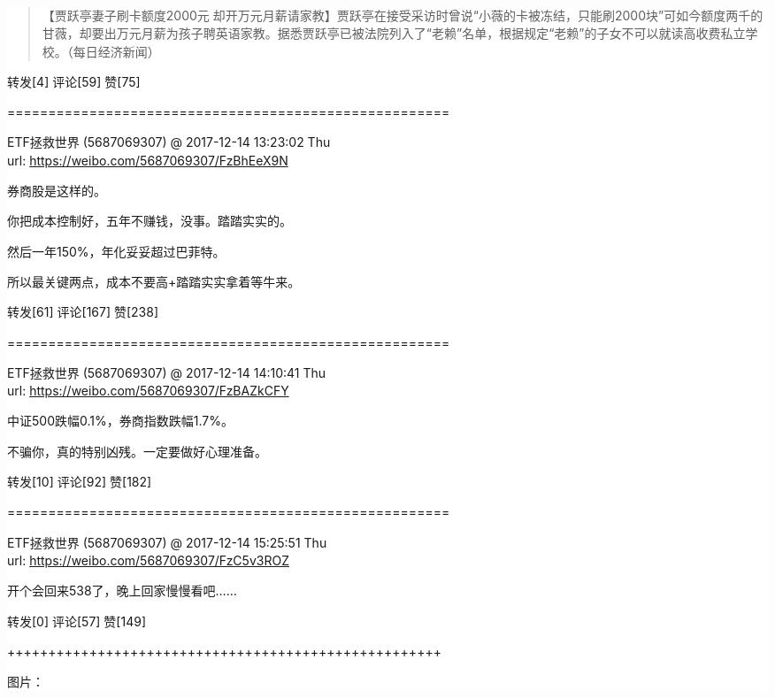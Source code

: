 >  【贾跃亭妻子刷卡额度2000元 却开万元月薪请家教】贾跃亭在接受采访时曾说“小薇的卡被冻结，只能刷2000块”可如今额度两千的甘薇，却要出万元月薪为孩子聘英语家教。据悉贾跃亭已被法院列入了“老赖”名单，根据规定“老赖”的子女不可以就读高收费私立学校。（每日经济新闻） ​​​

转发[4]  评论[59]  赞[75] 

======================================================






ETF拯救世界 (5687069307) @
2017-12-14 13:23:02 Thu  
url: https://weibo.com/5687069307/FzBhEeX9N

券商股是这样的。

你把成本控制好，五年不赚钱，没事。踏踏实实的。

然后一年150%，年化妥妥超过巴菲特。

所以最关键两点，成本不要高+踏踏实实拿着等牛来。 ​​​

转发[61]  评论[167]  赞[238] 

======================================================






ETF拯救世界 (5687069307) @
2017-12-14 14:10:41 Thu  
url: https://weibo.com/5687069307/FzBAZkCFY

中证500跌幅0.1%，券商指数跌幅1.7%。

不骗你，真的特别凶残。一定要做好心理准备。 ​​​

转发[10]  评论[92]  赞[182] 

======================================================






ETF拯救世界 (5687069307) @
2017-12-14 15:25:51 Thu  
url: https://weibo.com/5687069307/FzC5v3ROZ

开个会回来538了，晚上回家慢慢看吧…… ​​​

转发[0]  评论[57]  赞[149] 

+++++++++++++++++++++++++++++++++++++++++++++++++++++

图片：